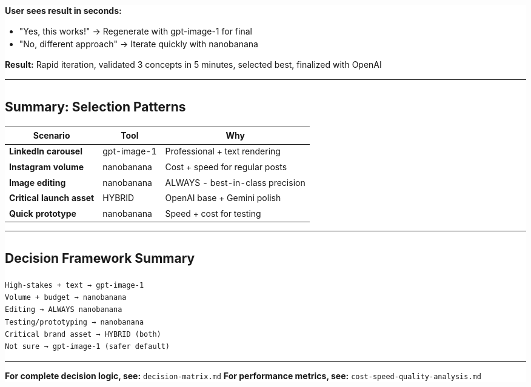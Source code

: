 **User sees result in seconds:**
- "Yes, this works!" → Regenerate with gpt-image-1 for final
- "No, different approach" → Iterate quickly with nanobanana

**Result:** Rapid iteration, validated 3 concepts in 5 minutes, selected best, finalized with OpenAI

---

## Summary: Selection Patterns

| Scenario | Tool | Why |
|----------|------|-----|
| **LinkedIn carousel** | gpt-image-1 | Professional + text rendering |
| **Instagram volume** | nanobanana | Cost + speed for regular posts |
| **Image editing** | nanobanana | ALWAYS - best-in-class precision |
| **Critical launch asset** | HYBRID | OpenAI base + Gemini polish |
| **Quick prototype** | nanobanana | Speed + cost for testing |

---

## Decision Framework Summary

```
High-stakes + text → gpt-image-1
Volume + budget → nanobanana
Editing → ALWAYS nanobanana
Testing/prototyping → nanobanana
Critical brand asset → HYBRID (both)
Not sure → gpt-image-1 (safer default)
```

---

**For complete decision logic, see:** `decision-matrix.md`
**For performance metrics, see:** `cost-speed-quality-analysis.md`
